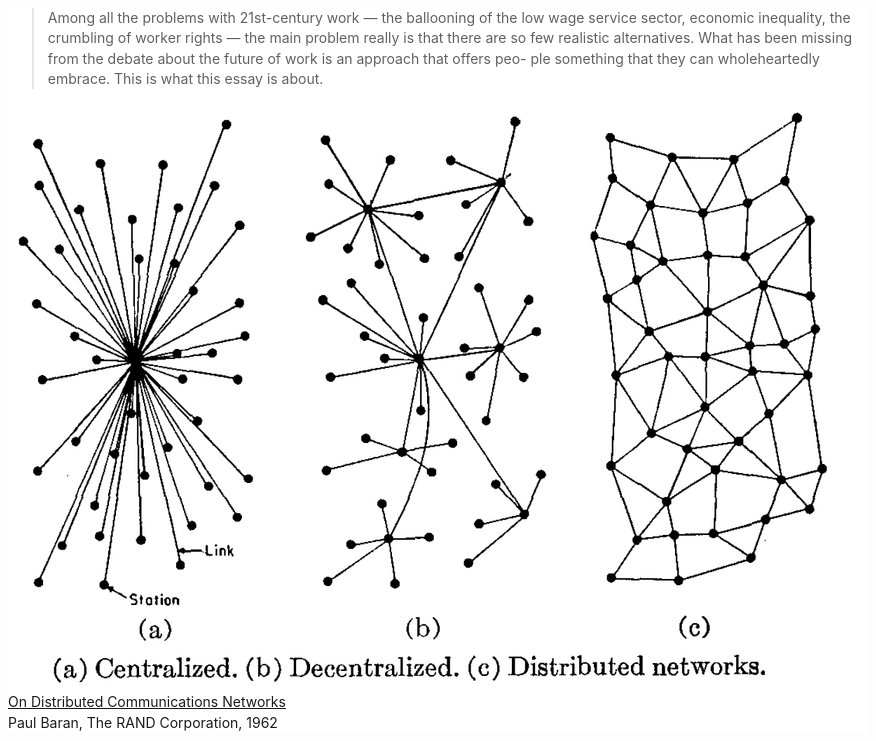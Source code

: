 > Among all the problems with 21st-century work — the ballooning of the low wage service sector, economic inequality, the crumbling of worker rights  — the main problem really is that there are so few realistic alternatives. What has been missing from the debate about the future of work is an approach that offers peo- ple something that they can wholeheartedly embrace. This is what this essay is about.


![](assets/images/centralized-distributed.png)  \
[On Distributed Communications Networks](https://pages.cs.wisc.edu/~akella/CS740/F08/740-Papers/Bar64.pdf)  \
Paul Baran, The RAND Corporation, 1962

